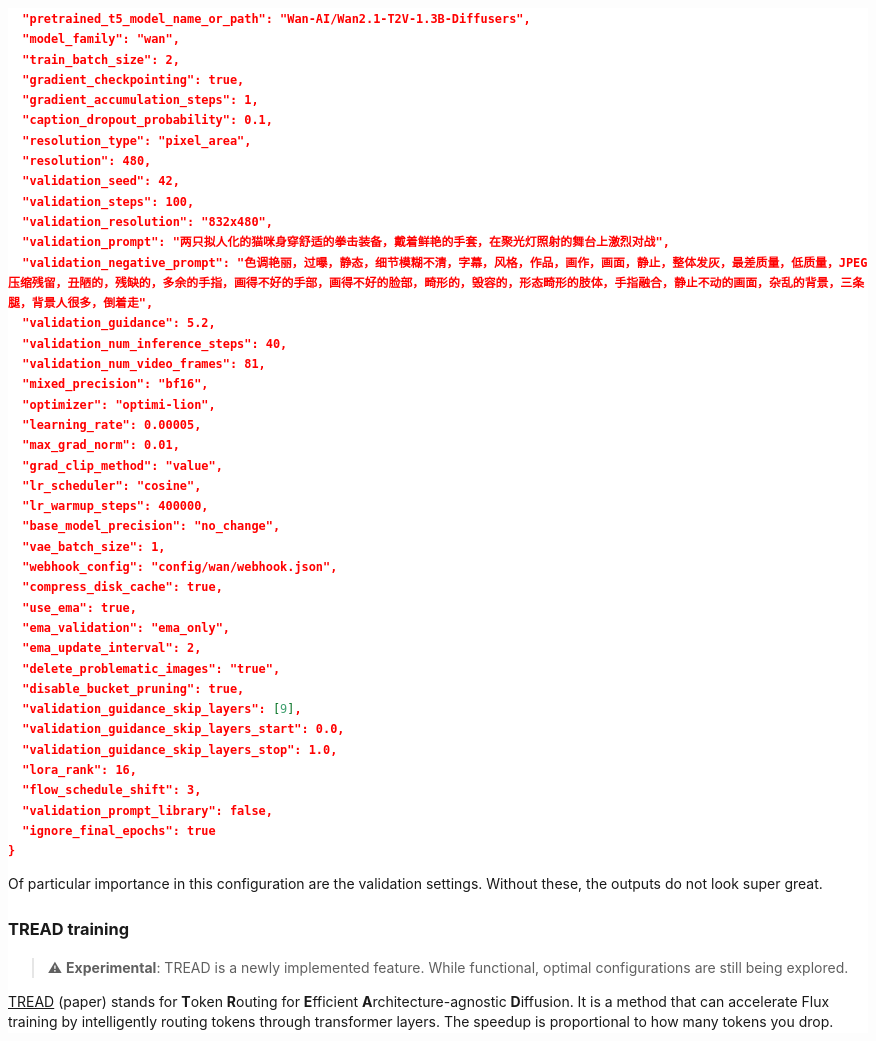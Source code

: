 ```json
  "pretrained_t5_model_name_or_path": "Wan-AI/Wan2.1-T2V-1.3B-Diffusers",
  "model_family": "wan",
  "train_batch_size": 2,
  "gradient_checkpointing": true,
  "gradient_accumulation_steps": 1,
  "caption_dropout_probability": 0.1,
  "resolution_type": "pixel_area",
  "resolution": 480,
  "validation_seed": 42,
  "validation_steps": 100,
  "validation_resolution": "832x480",
  "validation_prompt": "两只拟人化的猫咪身穿舒适的拳击装备，戴着鲜艳的手套，在聚光灯照射的舞台上激烈对战",
  "validation_negative_prompt": "色调艳丽，过曝，静态，细节模糊不清，字幕，风格，作品，画作，画面，静止，整体发灰，最差质量，低质量，JPEG压缩残留，丑陋的，残缺的，多余的手指，画得不好的手部，画得不好的脸部，畸形的，毁容的，形态畸形的肢体，手指融合，静止不动的画面，杂乱的背景，三条腿，背景人很多，倒着走",
  "validation_guidance": 5.2,
  "validation_num_inference_steps": 40,
  "validation_num_video_frames": 81,
  "mixed_precision": "bf16",
  "optimizer": "optimi-lion",
  "learning_rate": 0.00005,
  "max_grad_norm": 0.01,
  "grad_clip_method": "value",
  "lr_scheduler": "cosine",
  "lr_warmup_steps": 400000,
  "base_model_precision": "no_change",
  "vae_batch_size": 1,
  "webhook_config": "config/wan/webhook.json",
  "compress_disk_cache": true,
  "use_ema": true,
  "ema_validation": "ema_only",
  "ema_update_interval": 2,
  "delete_problematic_images": "true",
  "disable_bucket_pruning": true,
  "validation_guidance_skip_layers": [9],
  "validation_guidance_skip_layers_start": 0.0,
  "validation_guidance_skip_layers_stop": 1.0,
  "lora_rank": 16,
  "flow_schedule_shift": 3,
  "validation_prompt_library": false,
  "ignore_final_epochs": true
}
```

Of particular importance in this configuration are the validation settings. Without these, the outputs do not look super great.

### TREAD training

> ⚠️ **Experimental**: TREAD is a newly implemented feature. While functional, optimal configurations are still being explored.

[TREAD](/documentation/TREAD.md) (paper) stands for **T**oken **R**outing for **E**fficient **A**rchitecture-agnostic **D**iffusion. It is a method that can accelerate Flux training by intelligently routing tokens through transformer layers. The speedup is proportional to how many tokens you drop.
